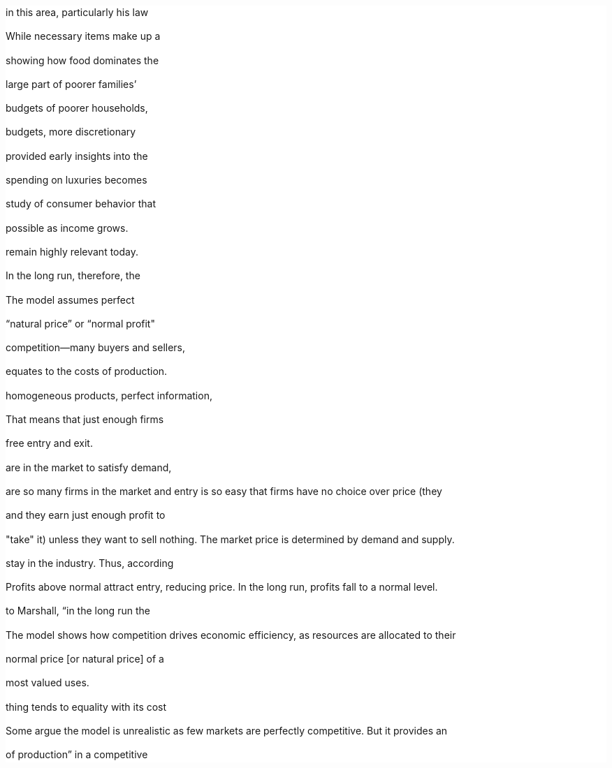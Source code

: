 in this area, particularly his law

While necessary items make up a

showing how food dominates the

large part of poorer families’

budgets of poorer households,

budgets, more discretionary

provided early insights into the

spending on luxuries becomes

study of consumer behavior that

possible as income grows.

remain highly relevant today. 

 

In the long run, therefore, the

The model assumes perfect

“natural price” or “normal profit"

competition—many buyers and sellers,

equates to the costs of production.

homogeneous products, perfect information,

That means that just enough firms

free entry and exit.

are in the market to satisfy demand,

are so many firms in the market and entry is so easy that firms have no choice over price (they

and they earn just enough profit to

"take" it) unless they want to sell nothing. The market price is determined by demand and supply.

stay in the industry. Thus, according

Profits above normal attract entry, reducing price. In the long run, profits fall to a normal level.

to Marshall, “in the long run the

The model shows how competition drives economic efficiency, as resources are allocated to their 

normal price [or natural price] of a

most valued uses.

thing tends to equality with its cost 

Some argue the model is unrealistic as few markets are perfectly competitive. But it provides an

of production” in a competitive
